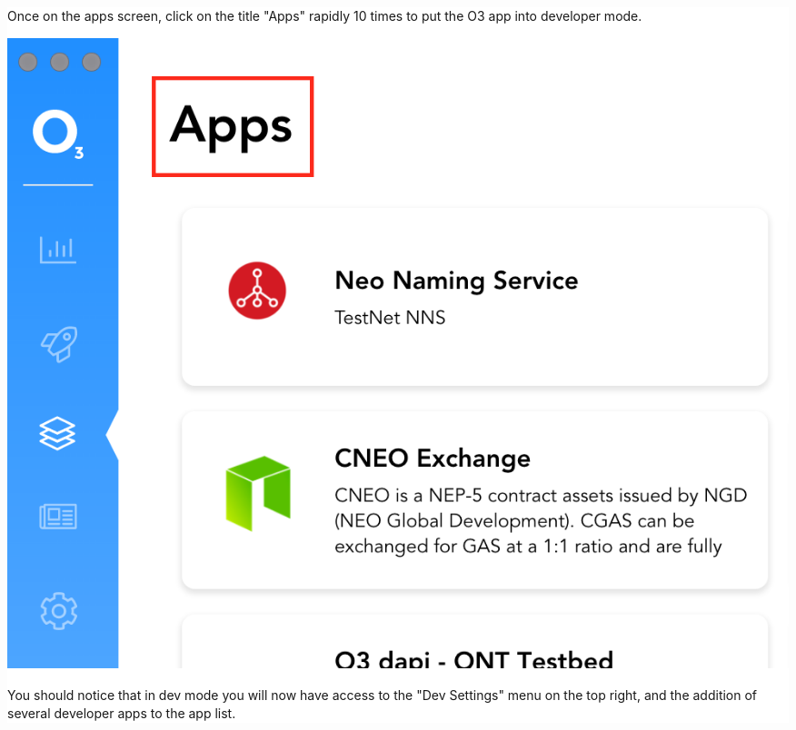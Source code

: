 Once on the apps screen, click on the title "Apps" rapidly 10 times to put the O3 app into developer mode.

![o3apptitle](../images/o3AppTitle.png)

You should notice that in dev mode you will now have access to the "Dev Settings" menu on the top right, and the addition of several developer apps to the app list.

